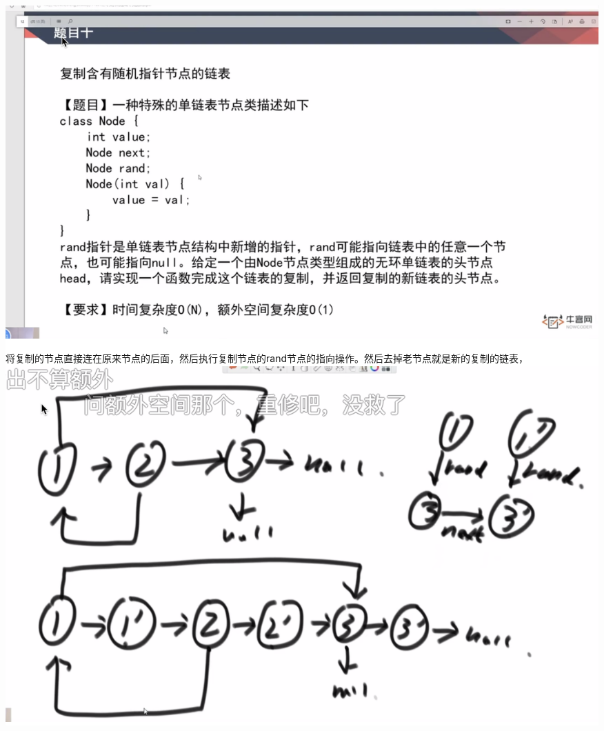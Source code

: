 

![image](%E5%93%88%E5%B8%8C%E5%87%BD%E6%95%B0%E3%80%81%E5%93%88%E5%B8%8C%E8%A1%A8.assets/142204359-3b6bd820-aa26-421d-8915-1c57cb0e0c44.png)

将复制的节点直接连在原来节点的后面，然后执行复制节点的rand节点的指向操作。然后去掉老节点就是新的复制的链表，
![image](%E5%93%88%E5%B8%8C%E5%87%BD%E6%95%B0%E3%80%81%E5%93%88%E5%B8%8C%E8%A1%A8.assets/142204315-a050c13c-f9b3-4507-b91d-96454758b0c9.png)
